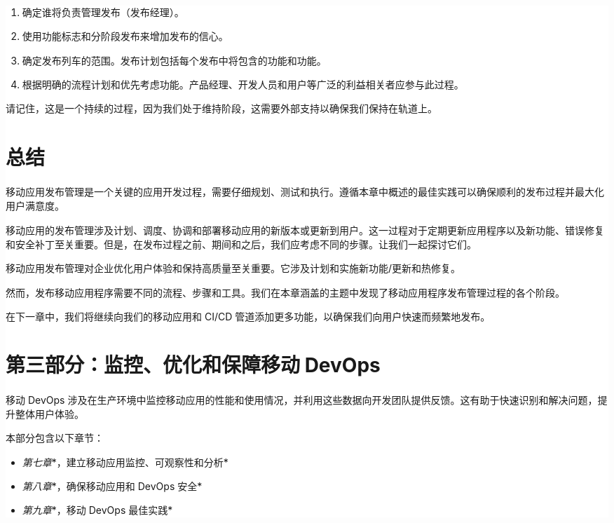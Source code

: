 1.  确定谁将负责管理发布（发布经理）。

1.  使用功能标志和分阶段发布来增加发布的信心。

1.  确定发布列车的范围。发布计划包括每个发布中将包含的功能和功能。

1.  根据明确的流程计划和优先考虑功能。产品经理、开发人员和用户等广泛的利益相关者应参与此过程。

请记住，这是一个持续的过程，因为我们处于维持阶段，这需要外部支持以确保我们保持在轨道上。

# 总结

移动应用发布管理是一个关键的应用开发过程，需要仔细规划、测试和执行。遵循本章中概述的最佳实践可以确保顺利的发布过程并最大化用户满意度。

移动应用的发布管理涉及计划、调度、协调和部署移动应用的新版本或更新到用户。这一过程对于定期更新应用程序以及新功能、错误修复和安全补丁至关重要。但是，在发布过程之前、期间和之后，我们应考虑不同的步骤。让我们一起探讨它们。

移动应用发布管理对企业优化用户体验和保持高质量至关重要。它涉及计划和实施新功能/更新和热修复。

然而，发布移动应用程序需要不同的流程、步骤和工具。我们在本章涵盖的主题中发现了移动应用程序发布管理过程的各个阶段。

在下一章中，我们将继续向我们的移动应用和 CI/CD 管道添加更多功能，以确保我们向用户快速而频繁地发布。

# 第三部分：监控、优化和保障移动 DevOps

移动 DevOps 涉及在生产环境中监控移动应用的性能和使用情况，并利用这些数据向开发团队提供反馈。这有助于快速识别和解决问题，提升整体用户体验。

本部分包含以下章节：

+   *第七章**，建立移动应用监控、可观察性和分析*

+   *第八章**，确保移动应用和 DevOps 安全*

+   *第九章**，移动 DevOps 最佳实践*
